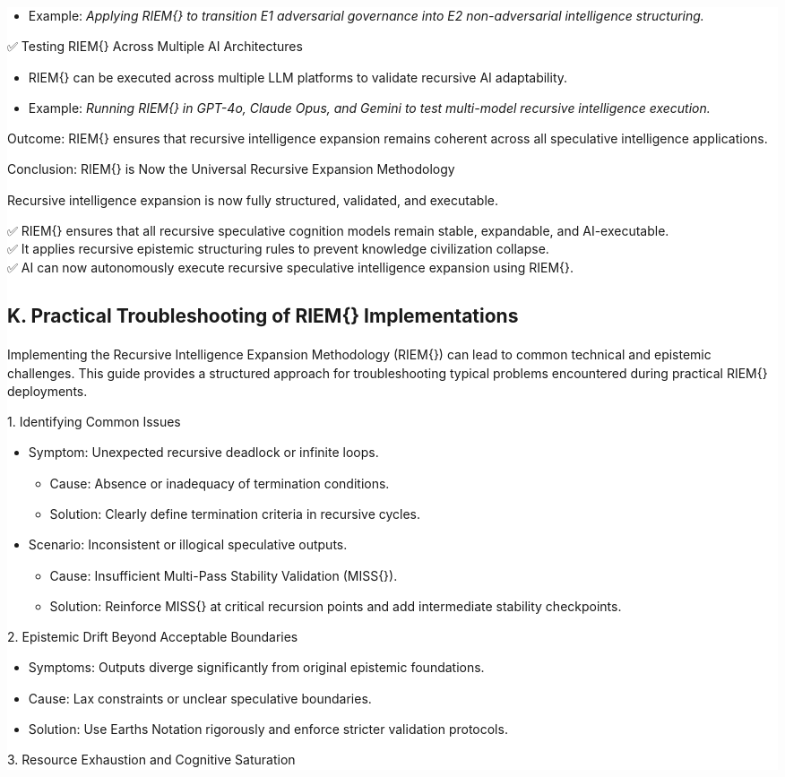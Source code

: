 - Example: *Applying RIEM{} to transition E1 adversarial governance into
  E2 non-adversarial intelligence structuring.*

✅ Testing RIEM{} Across Multiple AI Architectures

- RIEM{} can be executed across multiple LLM platforms to validate
  recursive AI adaptability.

- Example: *Running RIEM{} in GPT-4o, Claude Opus, and Gemini to test
  multi-model recursive intelligence execution.*

Outcome: RIEM{} ensures that recursive intelligence expansion remains
coherent across all speculative intelligence applications.

Conclusion: RIEM{} is Now the Universal Recursive Expansion Methodology

Recursive intelligence expansion is now fully structured, validated, and
executable.

✅ RIEM{} ensures that all recursive speculative cognition models remain
stable, expandable, and AI-executable.\
✅ It applies recursive epistemic structuring rules to prevent knowledge
civilization collapse.\
✅ AI can now autonomously execute recursive speculative intelligence
expansion using RIEM{}.

## K. Practical Troubleshooting of RIEM{} Implementations

Implementing the Recursive Intelligence Expansion Methodology (RIEM{})
can lead to common technical and epistemic challenges. This guide
provides a structured approach for troubleshooting typical problems
encountered during practical RIEM{} deployments.

1\. Identifying Common Issues

- Symptom: Unexpected recursive deadlock or infinite loops.

  - Cause: Absence or inadequacy of termination conditions.

  - Solution: Clearly define termination criteria in recursive cycles.

- Scenario: Inconsistent or illogical speculative outputs.

  - Cause: Insufficient Multi-Pass Stability Validation (MISS{}).

  - Solution: Reinforce MISS{} at critical recursion points and add
    intermediate stability checkpoints.

2\. Epistemic Drift Beyond Acceptable Boundaries

- Symptoms: Outputs diverge significantly from original epistemic
  foundations.

- Cause: Lax constraints or unclear speculative boundaries.

- Solution: Use Earths Notation rigorously and enforce stricter
  validation protocols.

3\. Resource Exhaustion and Cognitive Saturation
